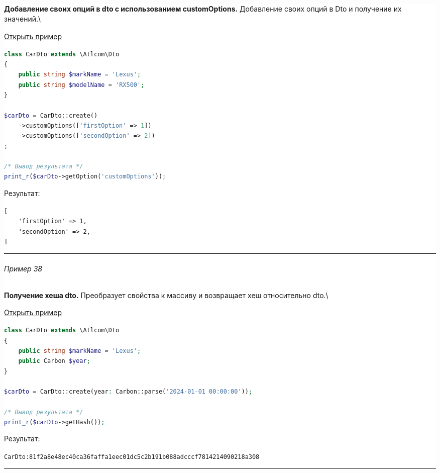 **Добавление своих опций в dto с использованием customOptions.**
Добавление своих опций в Dto и получение их значений.\

[Открыть пример](../tests/Examples/Example37/Example37Test.php)

```php
class CarDto extends \Atlcom\Dto
{
	public string $markName = 'Lexus';
	public string $modelName = 'RX500';
}

$carDto = CarDto::create()
	->customOptions(['firstOption' => 1])
	->customOptions(['secondOption' => 2])
;

/* Вывод результата */
print_r($carDto->getOption('customOptions'));
```

Результат:

```text
[
	'firstOption' => 1,
	'secondOption' => 2,
]
```

---

###### Пример 38

**Получение хеша dto.**
Преобразует свойства к массиву и возвращает хеш относительно dto.\

[Открыть пример](../tests/Examples/Example38/Example38Test.php)

```php
class CarDto extends \Atlcom\Dto
{
	public string $markName = 'Lexus';
	public Carbon $year;
}

$carDto = CarDto::create(year: Carbon::parse('2024-01-01 00:00:00'));

/* Вывод результата */
print_r($carDto->getHash());
```

Результат:

```text
CarDto:81f2a8e48ec40ca36faffa1eec01dc5c2b191b088adcccf7814214090218a308
```

---